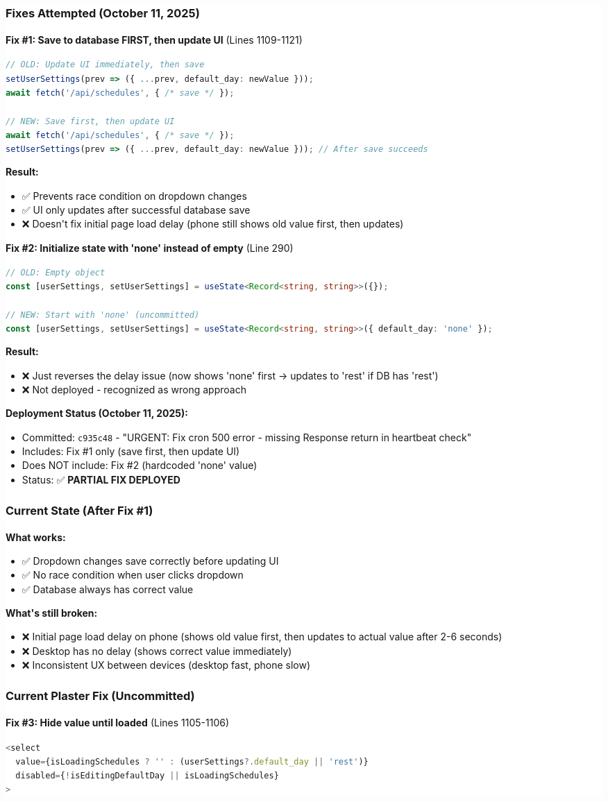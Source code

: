 ### Fixes Attempted (October 11, 2025)

**Fix #1: Save to database FIRST, then update UI** (Lines 1109-1121)
```typescript
// OLD: Update UI immediately, then save
setUserSettings(prev => ({ ...prev, default_day: newValue }));
await fetch('/api/schedules', { /* save */ });

// NEW: Save first, then update UI
await fetch('/api/schedules', { /* save */ });
setUserSettings(prev => ({ ...prev, default_day: newValue })); // After save succeeds
```

**Result:**
- ✅ Prevents race condition on dropdown changes
- ✅ UI only updates after successful database save
- ❌ Doesn't fix initial page load delay (phone still shows old value first, then updates)

**Fix #2: Initialize state with 'none' instead of empty** (Line 290)
```typescript
// OLD: Empty object
const [userSettings, setUserSettings] = useState<Record<string, string>>({});

// NEW: Start with 'none' (uncommitted)
const [userSettings, setUserSettings] = useState<Record<string, string>>({ default_day: 'none' });
```

**Result:**
- ❌ Just reverses the delay issue (now shows 'none' first → updates to 'rest' if DB has 'rest')
- ❌ Not deployed - recognized as wrong approach

**Deployment Status (October 11, 2025):**
- Committed: `c935c48` - "URGENT: Fix cron 500 error - missing Response return in heartbeat check"
- Includes: Fix #1 only (save first, then update UI)
- Does NOT include: Fix #2 (hardcoded 'none' value)
- Status: ✅ **PARTIAL FIX DEPLOYED**

### Current State (After Fix #1)

**What works:**
- ✅ Dropdown changes save correctly before updating UI
- ✅ No race condition when user clicks dropdown
- ✅ Database always has correct value

**What's still broken:**
- ❌ Initial page load delay on phone (shows old value first, then updates to actual value after 2-6 seconds)
- ❌ Desktop has no delay (shows correct value immediately)
- ❌ Inconsistent UX between devices (desktop fast, phone slow)

### Current Plaster Fix (Uncommitted)

**Fix #3: Hide value until loaded** (Lines 1105-1106)
```typescript
<select 
  value={isLoadingSchedules ? '' : (userSettings?.default_day || 'rest')}
  disabled={!isEditingDefaultDay || isLoadingSchedules}
>
```
